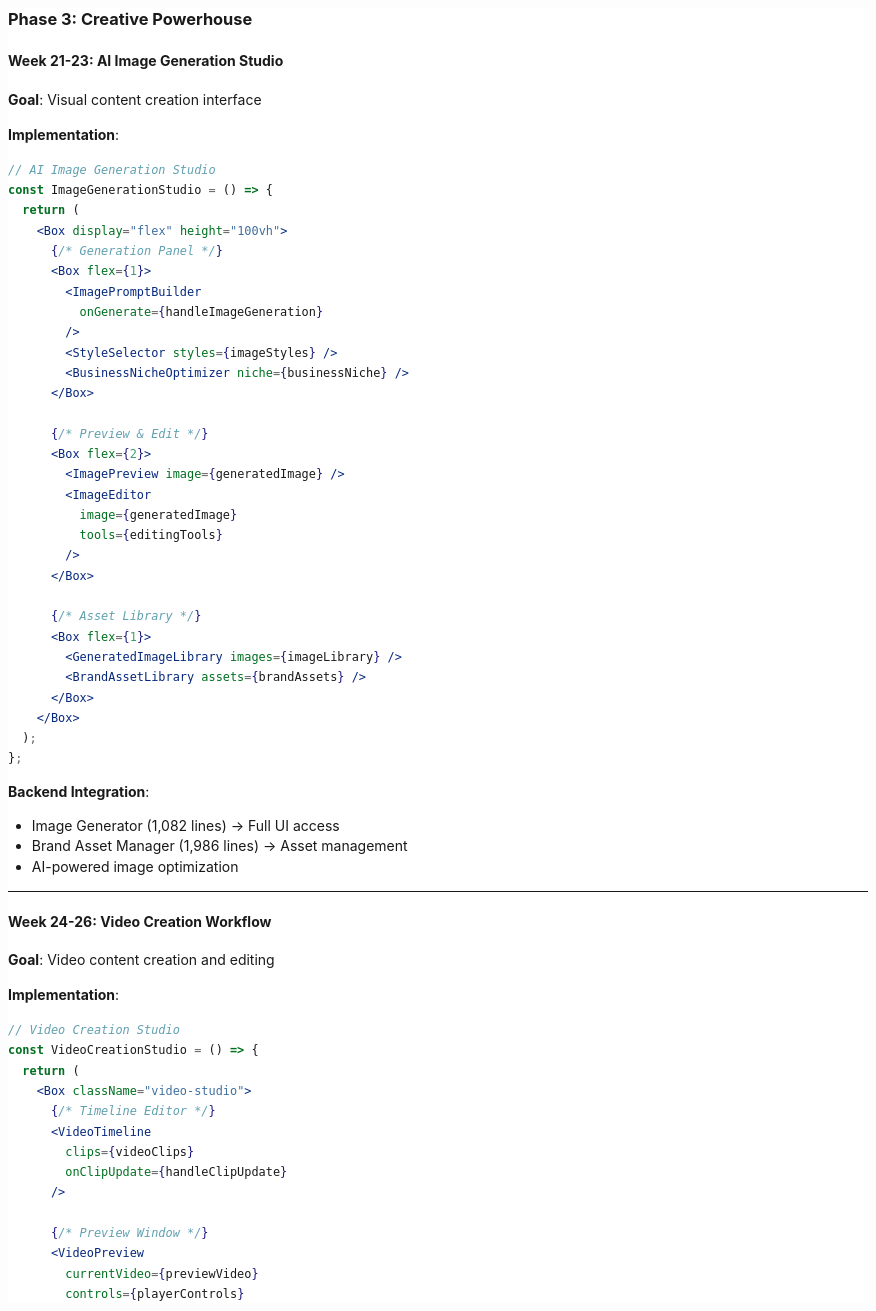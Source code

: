### **Phase 3: Creative Powerhouse**

#### **Week 21-23: AI Image Generation Studio**
**Goal**: Visual content creation interface

**Implementation**:
```jsx
// AI Image Generation Studio
const ImageGenerationStudio = () => {
  return (
    <Box display="flex" height="100vh">
      {/* Generation Panel */}
      <Box flex={1}>
        <ImagePromptBuilder 
          onGenerate={handleImageGeneration}
        />
        <StyleSelector styles={imageStyles} />
        <BusinessNicheOptimizer niche={businessNiche} />
      </Box>
      
      {/* Preview & Edit */}
      <Box flex={2}>
        <ImagePreview image={generatedImage} />
        <ImageEditor 
          image={generatedImage}
          tools={editingTools}
        />
      </Box>
      
      {/* Asset Library */}
      <Box flex={1}>
        <GeneratedImageLibrary images={imageLibrary} />
        <BrandAssetLibrary assets={brandAssets} />
      </Box>
    </Box>
  );
};
```

**Backend Integration**:
- Image Generator (1,082 lines) → Full UI access
- Brand Asset Manager (1,986 lines) → Asset management
- AI-powered image optimization

---

#### **Week 24-26: Video Creation Workflow**
**Goal**: Video content creation and editing

**Implementation**:
```jsx
// Video Creation Studio
const VideoCreationStudio = () => {
  return (
    <Box className="video-studio">
      {/* Timeline Editor */}
      <VideoTimeline 
        clips={videoClips}
        onClipUpdate={handleClipUpdate}
      />
      
      {/* Preview Window */}
      <VideoPreview 
        currentVideo={previewVideo}
        controls={playerControls}
```